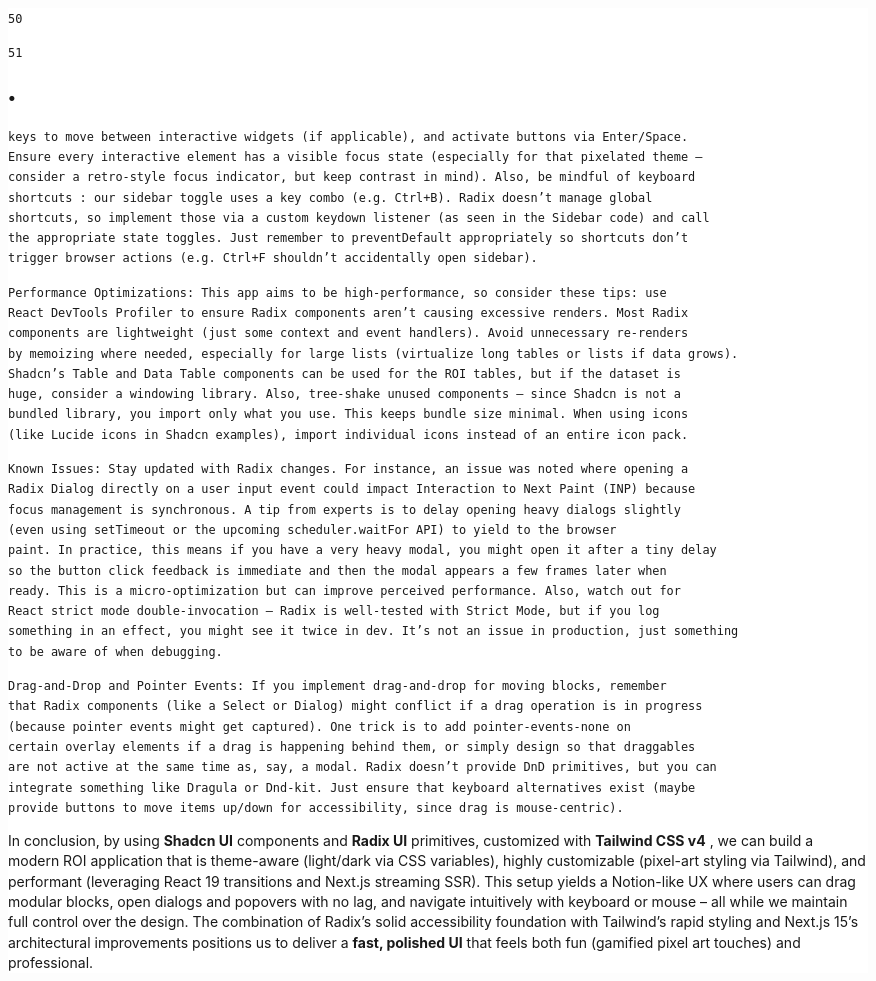```
50
```
```
51
```
### •


```
keys to move between interactive widgets (if applicable), and activate buttons via Enter/Space.
Ensure every interactive element has a visible focus state (especially for that pixelated theme –
consider a retro-style focus indicator, but keep contrast in mind). Also, be mindful of keyboard
shortcuts : our sidebar toggle uses a key combo (e.g. Ctrl+B). Radix doesn’t manage global
shortcuts, so implement those via a custom keydown listener (as seen in the Sidebar code) and call
the appropriate state toggles. Just remember to preventDefault appropriately so shortcuts don’t
trigger browser actions (e.g. Ctrl+F shouldn’t accidentally open sidebar).
```
```
Performance Optimizations: This app aims to be high-performance, so consider these tips: use
React DevTools Profiler to ensure Radix components aren’t causing excessive renders. Most Radix
components are lightweight (just some context and event handlers). Avoid unnecessary re-renders
by memoizing where needed, especially for large lists (virtualize long tables or lists if data grows).
Shadcn’s Table and Data Table components can be used for the ROI tables, but if the dataset is
huge, consider a windowing library. Also, tree-shake unused components – since Shadcn is not a
bundled library, you import only what you use. This keeps bundle size minimal. When using icons
(like Lucide icons in Shadcn examples), import individual icons instead of an entire icon pack.
```
```
Known Issues: Stay updated with Radix changes. For instance, an issue was noted where opening a
Radix Dialog directly on a user input event could impact Interaction to Next Paint (INP) because
focus management is synchronous. A tip from experts is to delay opening heavy dialogs slightly
(even using setTimeout or the upcoming scheduler.waitFor API) to yield to the browser
paint. In practice, this means if you have a very heavy modal, you might open it after a tiny delay
so the button click feedback is immediate and then the modal appears a few frames later when
ready. This is a micro-optimization but can improve perceived performance. Also, watch out for
React strict mode double-invocation – Radix is well-tested with Strict Mode, but if you log
something in an effect, you might see it twice in dev. It’s not an issue in production, just something
to be aware of when debugging.
```
```
Drag-and-Drop and Pointer Events: If you implement drag-and-drop for moving blocks, remember
that Radix components (like a Select or Dialog) might conflict if a drag operation is in progress
(because pointer events might get captured). One trick is to add pointer-events-none on
certain overlay elements if a drag is happening behind them, or simply design so that draggables
are not active at the same time as, say, a modal. Radix doesn’t provide DnD primitives, but you can
integrate something like Dragula or Dnd-kit. Just ensure that keyboard alternatives exist (maybe
provide buttons to move items up/down for accessibility, since drag is mouse-centric).
```
In conclusion, by using **Shadcn UI** components and **Radix UI** primitives, customized with **Tailwind CSS v4** ,
we can build a modern ROI application that is theme-aware (light/dark via CSS variables), highly
customizable (pixel-art styling via Tailwind), and performant (leveraging React 19 transitions and Next.js
streaming SSR). This setup yields a Notion-like UX where users can drag modular blocks, open dialogs and
popovers with no lag, and navigate intuitively with keyboard or mouse – all while we maintain full control
over the design. The combination of Radix’s solid accessibility foundation with Tailwind’s rapid styling and
Next.js 15’s architectural improvements positions us to deliver a **fast, polished UI** that feels both fun
(gamified pixel art touches) and professional.

